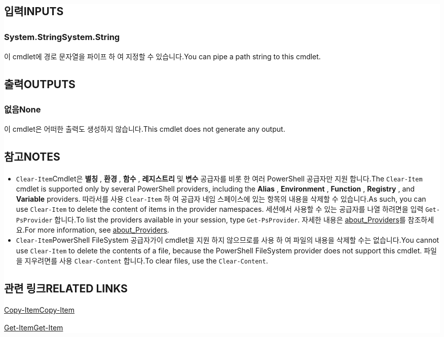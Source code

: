 ## <span data-ttu-id="052dd-172">입력</span><span class="sxs-lookup"><span data-stu-id="052dd-172">INPUTS</span></span>

### <span data-ttu-id="052dd-173">System.String</span><span class="sxs-lookup"><span data-stu-id="052dd-173">System.String</span></span>

<span data-ttu-id="052dd-174">이 cmdlet에 경로 문자열을 파이프 하 여 지정할 수 있습니다.</span><span class="sxs-lookup"><span data-stu-id="052dd-174">You can pipe a path string to this cmdlet.</span></span>

## <span data-ttu-id="052dd-175">출력</span><span class="sxs-lookup"><span data-stu-id="052dd-175">OUTPUTS</span></span>

### <span data-ttu-id="052dd-176">없음</span><span class="sxs-lookup"><span data-stu-id="052dd-176">None</span></span>

<span data-ttu-id="052dd-177">이 cmdlet은 어떠한 출력도 생성하지 않습니다.</span><span class="sxs-lookup"><span data-stu-id="052dd-177">This cmdlet does not generate any output.</span></span>

## <span data-ttu-id="052dd-178">참고</span><span class="sxs-lookup"><span data-stu-id="052dd-178">NOTES</span></span>

- <span data-ttu-id="052dd-179">`Clear-Item`Cmdlet은 **별칭** , **환경** , **함수** , **레지스트리** 및 **변수** 공급자를 비롯 한 여러 PowerShell 공급자만 지원 합니다.</span><span class="sxs-lookup"><span data-stu-id="052dd-179">The `Clear-Item` cmdlet is supported only by several PowerShell providers, including the **Alias** , **Environment** , **Function** , **Registry** , and **Variable** providers.</span></span> <span data-ttu-id="052dd-180">따라서를 사용 `Clear-Item` 하 여 공급자 네임 스페이스에 있는 항목의 내용을 삭제할 수 있습니다.</span><span class="sxs-lookup"><span data-stu-id="052dd-180">As such, you can use `Clear-Item` to delete the content of items in the provider namespaces.</span></span> <span data-ttu-id="052dd-181">세션에서 사용할 수 있는 공급자를 나열 하려면을 입력 `Get-PsProvider` 합니다.</span><span class="sxs-lookup"><span data-stu-id="052dd-181">To list the providers available in your session, type `Get-PsProvider`.</span></span> <span data-ttu-id="052dd-182">자세한 내용은 [about_Providers](../Microsoft.PowerShell.Core/About/about_Providers.md)를 참조하세요.</span><span class="sxs-lookup"><span data-stu-id="052dd-182">For more information, see [about_Providers](../Microsoft.PowerShell.Core/About/about_Providers.md).</span></span>
- <span data-ttu-id="052dd-183">`Clear-Item`PowerShell FileSystem 공급자가이 cmdlet을 지원 하지 않으므로를 사용 하 여 파일의 내용을 삭제할 수는 없습니다.</span><span class="sxs-lookup"><span data-stu-id="052dd-183">You cannot use `Clear-Item` to delete the contents of a file, because the PowerShell FileSystem provider does not support this cmdlet.</span></span> <span data-ttu-id="052dd-184">파일을 지우려면를 사용 `Clear-Content` 합니다.</span><span class="sxs-lookup"><span data-stu-id="052dd-184">To clear files, use the `Clear-Content`.</span></span>

## <span data-ttu-id="052dd-185">관련 링크</span><span class="sxs-lookup"><span data-stu-id="052dd-185">RELATED LINKS</span></span>

[<span data-ttu-id="052dd-186">Copy-Item</span><span class="sxs-lookup"><span data-stu-id="052dd-186">Copy-Item</span></span>](Copy-Item.md)

[<span data-ttu-id="052dd-187">Get-Item</span><span class="sxs-lookup"><span data-stu-id="052dd-187">Get-Item</span></span>](Get-Item.md)
